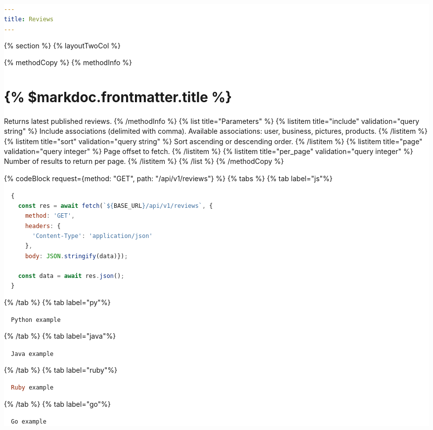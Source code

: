 ```yaml
---
title: Reviews
---
```

{% section %}
{% layoutTwoCol %}

{% methodCopy %}
{% methodInfo %}
  # {% $markdoc.frontmatter.title %}
  Returns latest published reviews.
{% /methodInfo %}
{% list title="Parameters" %}
  {% listitem title="include" validation="query string" %}
  Include associations (delimited with comma). Available associations: user, business, pictures, products.
  {% /listitem %}
  {% listitem title="sort" validation="query string" %}
  Sort ascending or descending order.
  {% /listitem %}
  {% listitem title="page" validation="query integer" %}
  Page offset to fetch.
  {% /listitem %}
  {% listitem title="per_page" validation="query integer" %}
  Number of results to return per page.
  {% /listitem %}
{% /list %}
{% /methodCopy %}

{% codeBlock request={method: "GET", path: "/api/v1/reviews"} %}
{% tabs %}
  {% tab label="js"%}
  ```js
    {
      const res = await fetch(`${BASE_URL}/api/v1/reviews`, {
        method: 'GET',
        headers: {
          'Content-Type': 'application/json'
        },
        body: JSON.stringify(data)});
        
      const data = await res.json();
    }
  ```
  {% /tab %}
  {% tab label="py"%}
  ```py
    Python example
  ```
  {% /tab %}
  {% tab label="java"%}
  ```java
    Java example
  ```
  {% /tab %}
  {% tab label="ruby"%}
  ```ruby
    Ruby example
  ```
  {% /tab %}
  {% tab label="go"%}
  ```go
    Go example
  ```